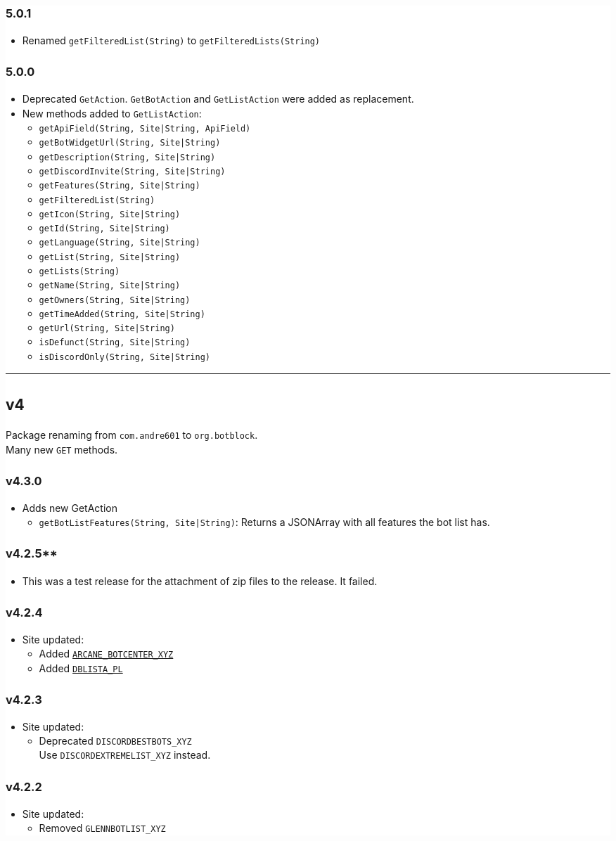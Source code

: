 ### 5.0.1
- Renamed `getFilteredList(String)` to `getFilteredLists(String)`

### 5.0.0
- Deprecated `GetAction`. `GetBotAction` and `GetListAction` were added as replacement.
- New methods added to `GetListAction`:
    - `getApiField(String, Site|String, ApiField)`
    - `getBotWidgetUrl(String, Site|String)`
    - `getDescription(String, Site|String)`
    - `getDiscordInvite(String, Site|String)`
    - `getFeatures(String, Site|String)`
    - `getFilteredList(String)`
    - `getIcon(String, Site|String)`
    - `getId(String, Site|String)`
    - `getLanguage(String, Site|String)`
    - `getList(String, Site|String)`
    - `getLists(String)`
    - `getName(String, Site|String)`
    - `getOwners(String, Site|String)`
    - `getTimeAdded(String, Site|String)`
    - `getUrl(String, Site|String)`
    - `isDefunct(String, Site|String)`
    - `isDiscordOnly(String, Site|String)`

----
## v4
Package renaming from `com.andre601` to `org.botblock`.  
Many new `GET` methods.

### v4.3.0
- Adds new GetAction
    - `getBotListFeatures(String, Site|String)`: Returns a JSONArray with all features the bot list has.

### v4.2.5**
- This was a test release for the attachment of zip files to the release. It failed.

### v4.2.4
- Site updated:
    - Added [`ARCANE_BOTCENTER_XYZ`](https://arcane-botcenter.xyz)
    - Added [`DBLISTA_PL`](https://dblista.pl)

### v4.2.3
- Site updated:
    - Deprecated `DISCORDBESTBOTS_XYZ`  
    Use `DISCORDEXTREMELIST_XYZ` instead.

### v4.2.2
- Site updated:
    - Removed `GLENNBOTLIST_XYZ`
